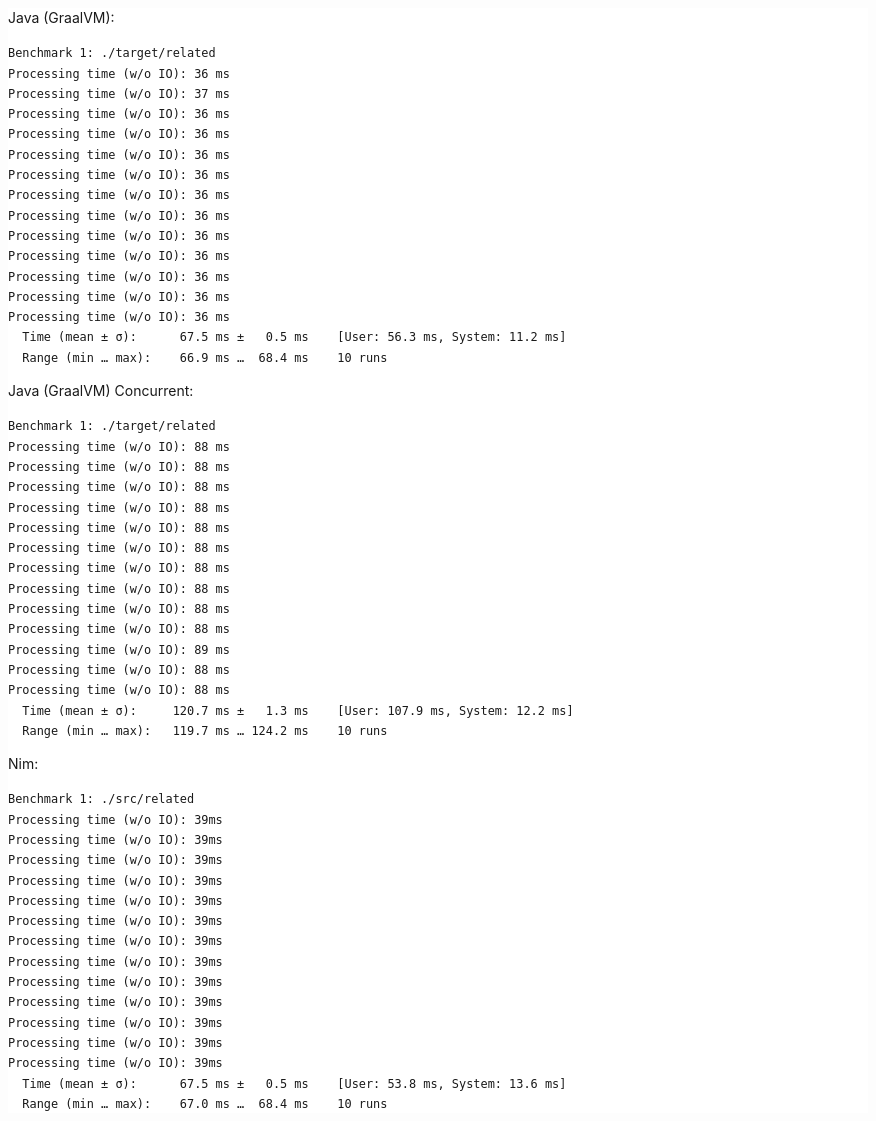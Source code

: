 Java (GraalVM):

	Benchmark 1: ./target/related
	Processing time (w/o IO): 36 ms
	Processing time (w/o IO): 37 ms
	Processing time (w/o IO): 36 ms
	Processing time (w/o IO): 36 ms
	Processing time (w/o IO): 36 ms
	Processing time (w/o IO): 36 ms
	Processing time (w/o IO): 36 ms
	Processing time (w/o IO): 36 ms
	Processing time (w/o IO): 36 ms
	Processing time (w/o IO): 36 ms
	Processing time (w/o IO): 36 ms
	Processing time (w/o IO): 36 ms
	Processing time (w/o IO): 36 ms
	  Time (mean ± σ):      67.5 ms ±   0.5 ms    [User: 56.3 ms, System: 11.2 ms]
	  Range (min … max):    66.9 ms …  68.4 ms    10 runs
	 
Java (GraalVM) Concurrent:

	Benchmark 1: ./target/related
	Processing time (w/o IO): 88 ms
	Processing time (w/o IO): 88 ms
	Processing time (w/o IO): 88 ms
	Processing time (w/o IO): 88 ms
	Processing time (w/o IO): 88 ms
	Processing time (w/o IO): 88 ms
	Processing time (w/o IO): 88 ms
	Processing time (w/o IO): 88 ms
	Processing time (w/o IO): 88 ms
	Processing time (w/o IO): 88 ms
	Processing time (w/o IO): 89 ms
	Processing time (w/o IO): 88 ms
	Processing time (w/o IO): 88 ms
	  Time (mean ± σ):     120.7 ms ±   1.3 ms    [User: 107.9 ms, System: 12.2 ms]
	  Range (min … max):   119.7 ms … 124.2 ms    10 runs
	 
Nim:

	Benchmark 1: ./src/related
	Processing time (w/o IO): 39ms
	Processing time (w/o IO): 39ms
	Processing time (w/o IO): 39ms
	Processing time (w/o IO): 39ms
	Processing time (w/o IO): 39ms
	Processing time (w/o IO): 39ms
	Processing time (w/o IO): 39ms
	Processing time (w/o IO): 39ms
	Processing time (w/o IO): 39ms
	Processing time (w/o IO): 39ms
	Processing time (w/o IO): 39ms
	Processing time (w/o IO): 39ms
	Processing time (w/o IO): 39ms
	  Time (mean ± σ):      67.5 ms ±   0.5 ms    [User: 53.8 ms, System: 13.6 ms]
	  Range (min … max):    67.0 ms …  68.4 ms    10 runs
	 